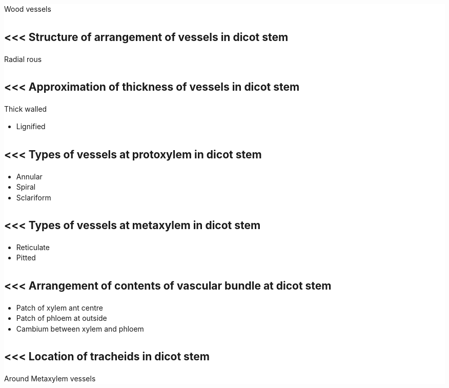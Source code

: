 Wood vessels

>>> 
<<<
 Structure of arrangement of vessels in dicot stem
---


Radial rous

>>> 
<<<
 Approximation of thickness of vessels in dicot stem 
---


Thick walled

- Lignified


>>> 
<<<
 Types of vessels at protoxylem in dicot stem
---


- Annular
- Spiral
- Sclariform


>>> 
<<<
 Types of vessels at metaxylem in dicot stem 
---


- Reticulate
- Pitted


>>> 
<<<
 Arrangement of contents of vascular bundle at dicot stem
---


- Patch of xylem ant centre
- Patch of phloem at outside
- Cambium between xylem and phloem


>>> 
<<<
 Location of tracheids in dicot stem
---


Around Metaxylem vessels
